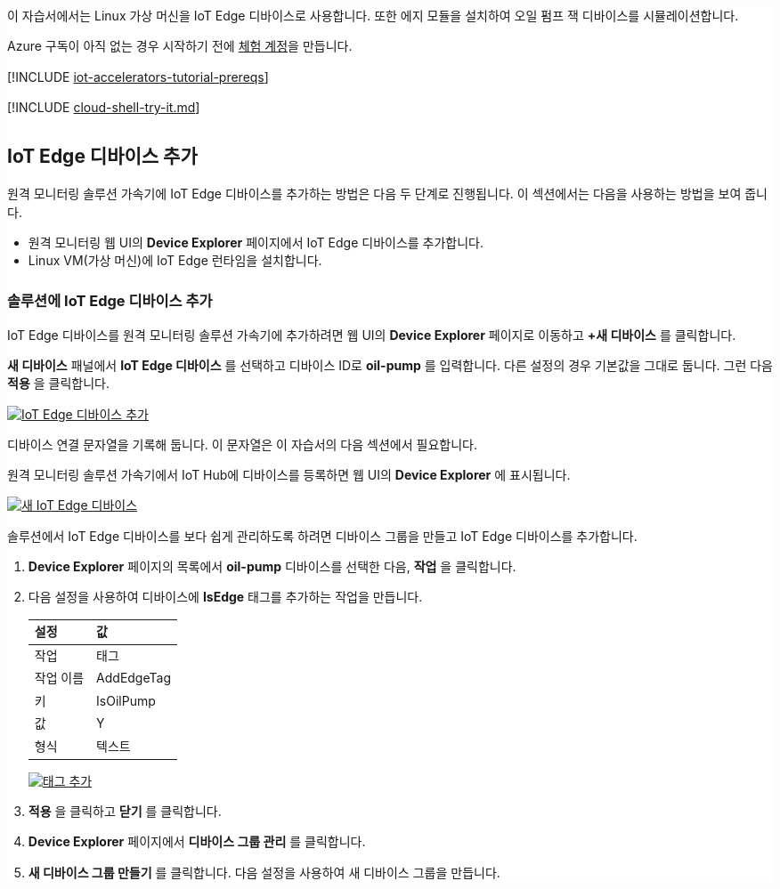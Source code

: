이 자습서에서는 Linux 가상 머신을 IoT Edge 디바이스로 사용합니다. 또한 에지 모듈을 설치하여 오일 펌프 잭 디바이스를 시뮬레이션합니다.

Azure 구독이 아직 없는 경우 시작하기 전에 [체험 계정](https://azure.microsoft.com/free/?WT.mc_id=A261C142F)을 만듭니다.

[!INCLUDE [iot-accelerators-tutorial-prereqs](../../includes/iot-accelerators-tutorial-prereqs.md)]

[!INCLUDE [cloud-shell-try-it.md](../../includes/cloud-shell-try-it.md)]

## <a name="add-an-iot-edge-device"></a>IoT Edge 디바이스 추가

원격 모니터링 솔루션 가속기에 IoT Edge 디바이스를 추가하는 방법은 다음 두 단계로 진행됩니다. 이 섹션에서는 다음을 사용하는 방법을 보여 줍니다.

* 원격 모니터링 웹 UI의 **Device Explorer** 페이지에서 IoT Edge 디바이스를 추가합니다.
* Linux VM(가상 머신)에 IoT Edge 런타임을 설치합니다.

### <a name="add-an-iot-edge-device-to-your-solution"></a>솔루션에 IoT Edge 디바이스 추가

IoT Edge 디바이스를 원격 모니터링 솔루션 가속기에 추가하려면 웹 UI의 **Device Explorer** 페이지로 이동하고 **+새 디바이스** 를 클릭합니다.

**새 디바이스** 패널에서 **IoT Edge 디바이스** 를 선택하고 디바이스 ID로 **oil-pump** 를 입력합니다. 다른 설정의 경우 기본값을 그대로 둡니다. 그런 다음 **적용** 을 클릭합니다.

[![IoT Edge 디바이스 추가](./media/iot-accelerators-remote-monitoring-edge/addedgedevice-inline.png)](./media/iot-accelerators-remote-monitoring-edge/addedgedevice-expanded.png#lightbox)

디바이스 연결 문자열을 기록해 둡니다. 이 문자열은 이 자습서의 다음 섹션에서 필요합니다.

원격 모니터링 솔루션 가속기에서 IoT Hub에 디바이스를 등록하면 웹 UI의 **Device Explorer** 에 표시됩니다.

[![새 IoT Edge 디바이스](./media/iot-accelerators-remote-monitoring-edge/newedgedevice-inline.png)](./media/iot-accelerators-remote-monitoring-edge/newedgedevice-expanded.png#lightbox)

솔루션에서 IoT Edge 디바이스를 보다 쉽게 관리하도록 하려면 디바이스 그룹을 만들고 IoT Edge 디바이스를 추가합니다.

1. **Device Explorer** 페이지의 목록에서 **oil-pump** 디바이스를 선택한 다음, **작업** 을 클릭합니다.

1. 다음 설정을 사용하여 디바이스에 **IsEdge** 태그를 추가하는 작업을 만듭니다.

    | 설정 | 값 |
    | ------- | ----- |
    | 작업     | 태그  |
    | 작업 이름 | AddEdgeTag |
    | 키     | IsOilPump |
    | 값   | Y     |
    | 형식    | 텍스트  |

    [![태그 추가](./media/iot-accelerators-remote-monitoring-edge/addtag-inline.png)](./media/iot-accelerators-remote-monitoring-edge/addtag-expanded.png#lightbox)

1. **적용** 을 클릭하고 **닫기** 를 클릭합니다.

1. **Device Explorer** 페이지에서 **디바이스 그룹 관리** 를 클릭합니다.

1. **새 디바이스 그룹 만들기** 를 클릭합니다. 다음 설정을 사용하여 새 디바이스 그룹을 만듭니다.
